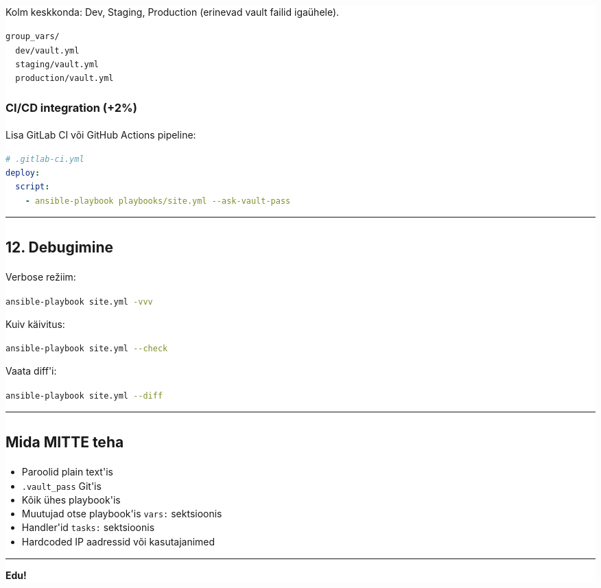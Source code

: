 Kolm keskkonda: Dev, Staging, Production (erinevad vault failid igaühele).
```
group_vars/
  dev/vault.yml
  staging/vault.yml
  production/vault.yml
```

### CI/CD integration (+2%)

Lisa GitLab CI või GitHub Actions pipeline:
```yaml
# .gitlab-ci.yml
deploy:
  script:
    - ansible-playbook playbooks/site.yml --ask-vault-pass
```

---

## 12. Debugimine

Verbose režiim:
```bash
ansible-playbook site.yml -vvv
```

Kuiv käivitus:
```bash
ansible-playbook site.yml --check
```

Vaata diff'i:
```bash
ansible-playbook site.yml --diff
```

---

## Mida MITTE teha

- Paroolid plain text'is
- `.vault_pass` Git'is
- Kõik ühes playbook'is
- Muutujad otse playbook'is `vars:` sektsioonis
- Handler'id `tasks:` sektsioonis
- Hardcoded IP aadressid või kasutajanimed

---

**Edu!**